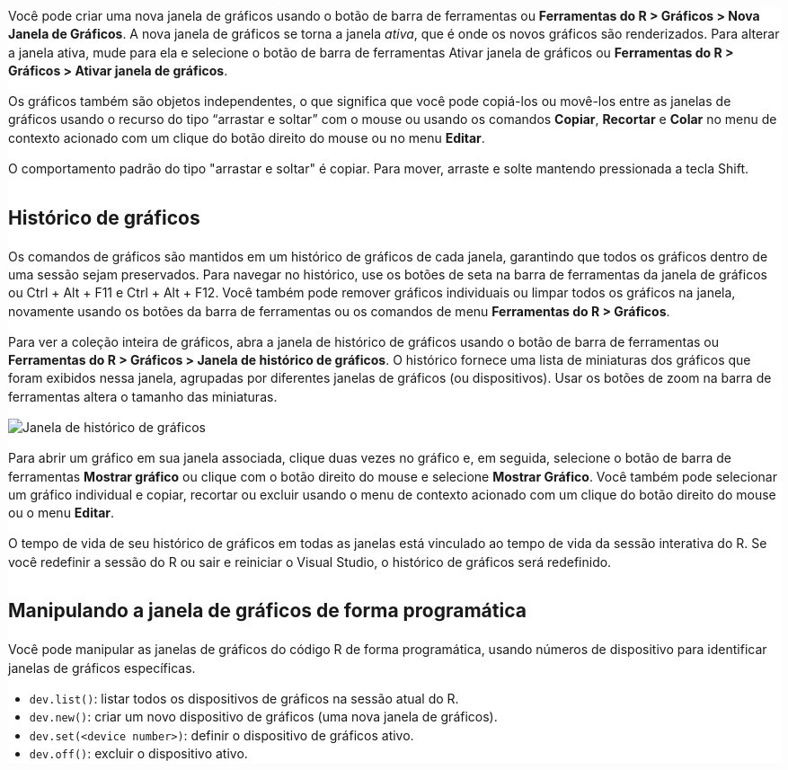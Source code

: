 Você pode criar uma nova janela de gráficos usando o botão de barra de ferramentas ou **Ferramentas do R > Gráficos > Nova Janela de Gráficos**. A nova janela de gráficos se torna a janela *ativa*, que é onde os novos gráficos são renderizados. Para alterar a janela ativa, mude para ela e selecione o botão de barra de ferramentas Ativar janela de gráficos ou **Ferramentas do R > Gráficos > Ativar janela de gráficos**.

Os gráficos também são objetos independentes, o que significa que você pode copiá-los ou movê-los entre as janelas de gráficos usando o recurso do tipo “arrastar e soltar” com o mouse ou usando os comandos **Copiar**, **Recortar** e **Colar** no menu de contexto acionado com um clique do botão direito do mouse ou no menu **Editar**.

O comportamento padrão do tipo "arrastar e soltar" é copiar. Para mover, arraste e solte mantendo pressionada a tecla Shift.

## <a name="plot-history"></a>Histórico de gráficos

Os comandos de gráficos são mantidos em um histórico de gráficos de cada janela, garantindo que todos os gráficos dentro de uma sessão sejam preservados. Para navegar no histórico, use os botões de seta na barra de ferramentas da janela de gráficos ou Ctrl + Alt + F11 e Ctrl + Alt + F12. Você também pode remover gráficos individuais ou limpar todos os gráficos na janela, novamente usando os botões da barra de ferramentas ou os comandos de menu **Ferramentas do R > Gráficos**.

Para ver a coleção inteira de gráficos, abra a janela de histórico de gráficos usando o botão de barra de ferramentas ou **Ferramentas do R > Gráficos > Janela de histórico de gráficos**.
O histórico fornece uma lista de miniaturas dos gráficos que foram exibidos nessa janela, agrupadas por diferentes janelas de gráficos (ou dispositivos). Usar os botões de zoom na barra de ferramentas altera o tamanho das miniaturas.

![Janela de histórico de gráficos](media/plotting-plot-history-window.png)

Para abrir um gráfico em sua janela associada, clique duas vezes no gráfico e, em seguida, selecione o botão de barra de ferramentas **Mostrar gráfico** ou clique com o botão direito do mouse e selecione **Mostrar Gráfico**. Você também pode selecionar um gráfico individual e copiar, recortar ou excluir usando o menu de contexto acionado com um clique do botão direito do mouse ou o menu **Editar**.

O tempo de vida de seu histórico de gráficos em todas as janelas está vinculado ao tempo de vida da sessão interativa do R. Se você redefinir a sessão do R ou sair e reiniciar o Visual Studio, o histórico de gráficos será redefinido.

## <a name="programmatically-manipulating-plot-windows"></a>Manipulando a janela de gráficos de forma programática

Você pode manipular as janelas de gráficos do código R de forma programática, usando números de dispositivo para identificar janelas de gráficos específicas. 

- `dev.list()`: listar todos os dispositivos de gráficos na sessão atual do R.
- `dev.new()`: criar um novo dispositivo de gráficos (uma nova janela de gráficos).
- `dev.set(<device number>)`: definir o dispositivo de gráficos ativo.
- `dev.off()`: excluir o dispositivo ativo.
